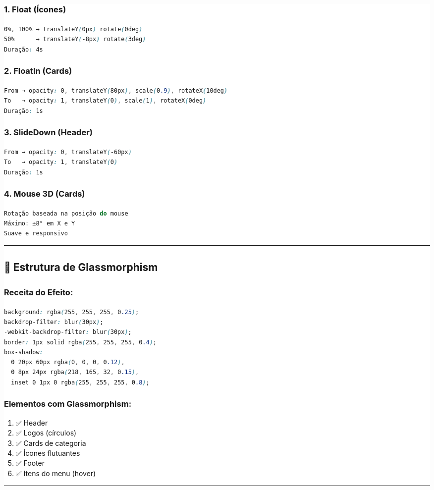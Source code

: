 ### 1. **Float** (Ícones)
```css
0%, 100% → translateY(0px) rotate(0deg)
50%      → translateY(-8px) rotate(3deg)
Duração: 4s
```

### 2. **FloatIn** (Cards)
```css
From → opacity: 0, translateY(80px), scale(0.9), rotateX(10deg)
To   → opacity: 1, translateY(0), scale(1), rotateX(0deg)
Duração: 1s
```

### 3. **SlideDown** (Header)
```css
From → opacity: 0, translateY(-60px)
To   → opacity: 1, translateY(0)
Duração: 1s
```

### 4. **Mouse 3D** (Cards)
```javascript
Rotação baseada na posição do mouse
Máximo: ±8° em X e Y
Suave e responsivo
```

---

## 📐 Estrutura de Glassmorphism

### Receita do Efeito:
```css
background: rgba(255, 255, 255, 0.25);
backdrop-filter: blur(30px);
-webkit-backdrop-filter: blur(30px);
border: 1px solid rgba(255, 255, 255, 0.4);
box-shadow: 
  0 20px 60px rgba(0, 0, 0, 0.12),
  0 8px 24px rgba(218, 165, 32, 0.15),
  inset 0 1px 0 rgba(255, 255, 255, 0.8);
```

### Elementos com Glassmorphism:
1. ✅ Header
2. ✅ Logos (círculos)
3. ✅ Cards de categoria
4. ✅ Ícones flutuantes
5. ✅ Footer
6. ✅ Itens do menu (hover)

---